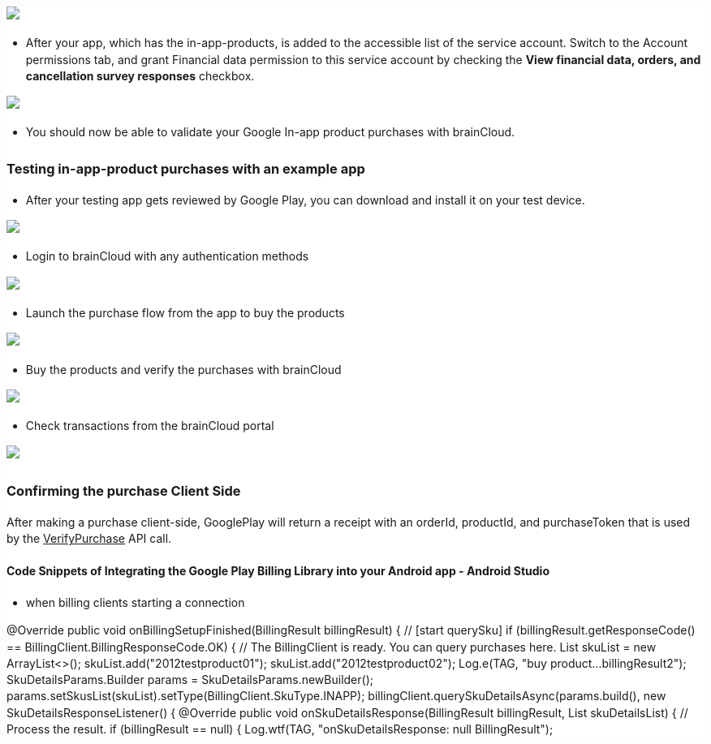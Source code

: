 [![](images/image.png)](https://downloads.intercomcdn.com/i/o/279464913/eb3a71fb56bfa9083da1dcd5/image.png)

- After your app, which has the in-app-products, is added to the accessible list of the service account. Switch to the Account permissions tab, and grant Financial data permission to this service account by checking the **View financial data, orders, and cancellation survey responses** checkbox.

[![](images/image.png)](https://downloads.intercomcdn.com/i/o/279464942/04827fe57214b7514aa6e5df/image.png)

- You should now be able to validate your Google In-app product purchases with brainCloud.

### Testing in-app-product purchases with an example app

- After your testing app gets reviewed by Google Play, you can download and install it on your test device.

[![](images/image.png)](https://downloads.intercomcdn.com/i/o/279465169/5ef7b8ff97c1afe541d9d9a4/image.png)

- Login to brainCloud with any authentication methods

[![](images/image.png)](https://downloads.intercomcdn.com/i/o/279465209/04de76929bd67252ecb8eaa3/image.png)

- Launch the purchase flow from the app to buy the products

[![](images/image.png)](https://downloads.intercomcdn.com/i/o/279465242/9e4231a4735f1d59d6f12487/image.png)

- Buy the products and verify the purchases with brainCloud

[![](images/image.png)](https://downloads.intercomcdn.com/i/o/279465287/3f34969c268687e4c436dc1a/image.png)

- Check transactions from the brainCloud portal

[![](images/image.png)](https://downloads.intercomcdn.com/i/o/279465302/3022a2a67f8adf64f1c5a4c7/image.png)

### Confirming the purchase Client Side

After making a purchase client-side, GooglePlay will return a receipt with an orderId, productId, and purchaseToken that is used by the [VerifyPurchase](/api/capi/product/confirmgoogleplaypurchase) API call.

#### Code Snippets of Integrating the Google Play Billing Library into your Android app - Android Studio

- when billing clients starting a connection

@Override
public void onBillingSetupFinished(BillingResult billingResult) {
    // \[start querySku\]
    if (billingResult.getResponseCode() ==  BillingClient.BillingResponseCode.OK) {
        // The BillingClient is ready. You can query purchases here.
        List<String> skuList = new ArrayList<>();
        skuList.add("2012testproduct01");
        skuList.add("2012testproduct02");
        Log.e(TAG, "buy product...billingResult2");
        SkuDetailsParams.Builder params = SkuDetailsParams.newBuilder();
        params.setSkusList(skuList).setType(BillingClient.SkuType.INAPP);
        billingClient.querySkuDetailsAsync(params.build(),
            new SkuDetailsResponseListener() {
                @Override
                public void onSkuDetailsResponse(BillingResult billingResult,
                                                  List<SkuDetails> skuDetailsList) {
                    // Process the result.
                    if (billingResult == null) {
                        Log.wtf(TAG, "onSkuDetailsResponse: null BillingResult");